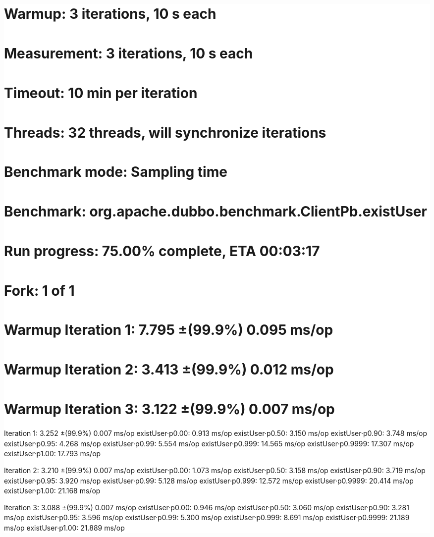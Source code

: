 # Warmup: 3 iterations, 10 s each
# Measurement: 3 iterations, 10 s each
# Timeout: 10 min per iteration
# Threads: 32 threads, will synchronize iterations
# Benchmark mode: Sampling time
# Benchmark: org.apache.dubbo.benchmark.ClientPb.existUser

# Run progress: 75.00% complete, ETA 00:03:17
# Fork: 1 of 1
# Warmup Iteration   1: 7.795 ±(99.9%) 0.095 ms/op
# Warmup Iteration   2: 3.413 ±(99.9%) 0.012 ms/op
# Warmup Iteration   3: 3.122 ±(99.9%) 0.007 ms/op
Iteration   1: 3.252 ±(99.9%) 0.007 ms/op
                 existUser·p0.00:   0.913 ms/op
                 existUser·p0.50:   3.150 ms/op
                 existUser·p0.90:   3.748 ms/op
                 existUser·p0.95:   4.268 ms/op
                 existUser·p0.99:   5.554 ms/op
                 existUser·p0.999:  14.565 ms/op
                 existUser·p0.9999: 17.307 ms/op
                 existUser·p1.00:   17.793 ms/op

Iteration   2: 3.210 ±(99.9%) 0.007 ms/op
                 existUser·p0.00:   1.073 ms/op
                 existUser·p0.50:   3.158 ms/op
                 existUser·p0.90:   3.719 ms/op
                 existUser·p0.95:   3.920 ms/op
                 existUser·p0.99:   5.128 ms/op
                 existUser·p0.999:  12.572 ms/op
                 existUser·p0.9999: 20.414 ms/op
                 existUser·p1.00:   21.168 ms/op

Iteration   3: 3.088 ±(99.9%) 0.007 ms/op
                 existUser·p0.00:   0.946 ms/op
                 existUser·p0.50:   3.060 ms/op
                 existUser·p0.90:   3.281 ms/op
                 existUser·p0.95:   3.596 ms/op
                 existUser·p0.99:   5.300 ms/op
                 existUser·p0.999:  8.691 ms/op
                 existUser·p0.9999: 21.189 ms/op
                 existUser·p1.00:   21.889 ms/op
